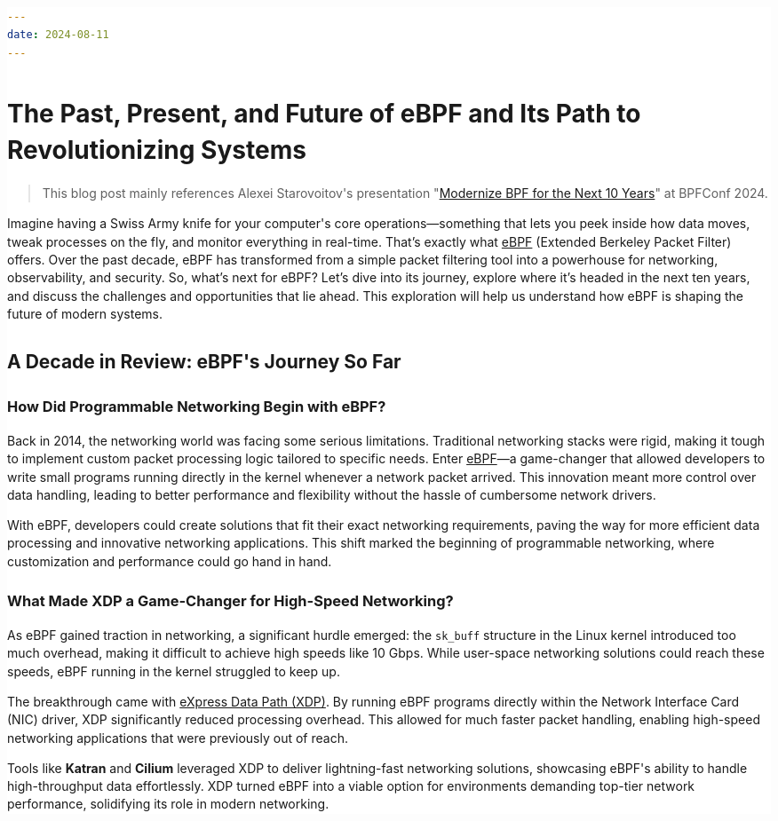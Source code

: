 ```yaml
---
date: 2024-08-11
---
```


# The Past, Present, and Future of eBPF and Its Path to Revolutionizing Systems

> This blog post mainly references Alexei Starovoitov's presentation "[Modernize BPF for the Next 10 Years](http://oldvger.kernel.org/bpfconf2024_material/modernize_bpf.pdf)" at BPFConf 2024.

Imagine having a Swiss Army knife for your computer's core operations—something that lets you peek inside how data moves, tweak processes on the fly, and monitor everything in real-time. That’s exactly what [eBPF](https://en.wikipedia.org/wiki/EBPF) (Extended Berkeley Packet Filter) offers. Over the past decade, eBPF has transformed from a simple packet filtering tool into a powerhouse for networking, observability, and security. So, what’s next for eBPF? Let’s dive into its journey, explore where it’s headed in the next ten years, and discuss the challenges and opportunities that lie ahead. This exploration will help us understand how eBPF is shaping the future of modern systems.


## A Decade in Review: eBPF's Journey So Far

### How Did Programmable Networking Begin with eBPF?

Back in 2014, the networking world was facing some serious limitations. Traditional networking stacks were rigid, making it tough to implement custom packet processing logic tailored to specific needs. Enter [eBPF](https://isovalent.com/blog/post/ebpf-documentary-creation-story/)—a game-changer that allowed developers to write small programs running directly in the kernel whenever a network packet arrived. This innovation meant more control over data handling, leading to better performance and flexibility without the hassle of cumbersome network drivers.

With eBPF, developers could create solutions that fit their exact networking requirements, paving the way for more efficient data processing and innovative networking applications. This shift marked the beginning of programmable networking, where customization and performance could go hand in hand.

### What Made XDP a Game-Changer for High-Speed Networking?

As eBPF gained traction in networking, a significant hurdle emerged: the `sk_buff` structure in the Linux kernel introduced too much overhead, making it difficult to achieve high speeds like 10 Gbps. While user-space networking solutions could reach these speeds, eBPF running in the kernel struggled to keep up.

The breakthrough came with [eXpress Data Path (XDP)](https://www.iovisor.org/technology/xdp). By running eBPF programs directly within the Network Interface Card (NIC) driver, XDP significantly reduced processing overhead. This allowed for much faster packet handling, enabling high-speed networking applications that were previously out of reach.

Tools like **Katran** and **Cilium** leveraged XDP to deliver lightning-fast networking solutions, showcasing eBPF's ability to handle high-throughput data effortlessly. XDP turned eBPF into a viable option for environments demanding top-tier network performance, solidifying its role in modern networking.
